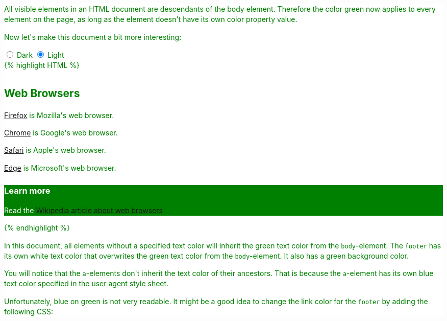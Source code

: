 All visible elements in an HTML document are descendants of the body element. Therefore the color green now applies to every element on the page, as long as the element doesn't have its own color property value.

Now let's make this document a bit more interesting:

<div class="m-switch">
  <input class="m-switch__input" id="dark" type="radio" name="theme" onchange="darkenEverything()">
  <label class="m-switch__label m-switch__label--is-dark" for="dark">Dark</label>
  <input class="m-switch__input" id="light" type="radio" name="theme" checked="checked" onchange="lightenEverything()">
  <label class="m-switch__label m-switch__label--is-light" for="light">Light</label>
</div>
{% highlight HTML %}
<html>
  <head>
    <style>
      body {
        color: green;
      }
      footer {
        background-color: green;
        color: white;
      }
    </style>
  </head>
  <body>
    <main>
      <h2>Web Browsers</h2>
      <p><a href="https://www.mozilla.org/en-US/firefox/new/">Firefox</a> is Mozilla's web browser.</p>
      <p><a href="https://www.google.com/chrome/">Chrome</a> is Google's web browser.</p>
      <p><a href="http://www.apple.com/lae/safari/">Safari</a> is Apple's web browser.</p>
      <p><a href="https://www.microsoft.com/en-us/windows/microsoft-edge">Edge</a> is Microsoft's web browser.</p>
    </main>
    <footer>
      <h3>Learn more</h3>
      <p>Read the <a href="https://en.wikipedia.org/wiki/Web_browser">Wikipedia article about web browsers</a></p>
    </footer>
  </body>
</html>
{% endhighlight %}

In this document, all elements without a specified text color will inherit the green text color from the `body`-element. The `footer` has its own white text color that overwrites the green text color from the `body`-element. It also has a green background color.

You will notice that the `a`-elements don't inherit the text color of their ancestors. That is because the `a`-element has its own blue text color specified in the user agent style sheet.

Unfortunately, blue on green is not very readable. It might be a good idea to change the link color for the `footer` by adding the following CSS:
